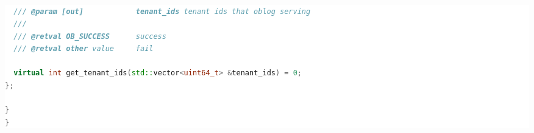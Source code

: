 ```C++
  /// @param [out]            tenant_ids tenant ids that oblog serving
  ///
  /// @retval OB_SUCCESS      success
  /// @retval other value     fail

  virtual int get_tenant_ids(std::vector<uint64_t> &tenant_ids) = 0;
};

}
}
```
